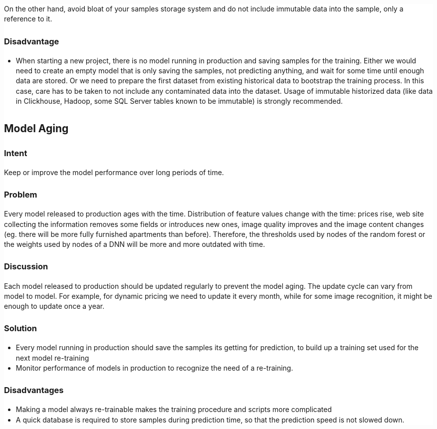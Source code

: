 On the other hand, avoid bloat of your samples storage system and do not include immutable data into the sample, only 
a reference to it. 

### Disadvantage
* When starting a new project, there is no model running in production and saving samples for the training. Either
we would need to create an empty model that is only saving the samples, not predicting anything, and wait for some time
until enough data are stored. Or we need to prepare the first dataset from existing historical data to bootstrap 
the training process. In this case, care has to be taken to not include any contaminated data into the dataset. Usage 
of immutable historized data (like data in Clickhouse, Hadoop, some SQL Server tables known to be immutable) is strongly 
recommended.

## Model Aging
### Intent
Keep or improve the model performance over long periods of time.

### Problem
Every model released to production ages with the time. Distribution of feature values change with the time: prices rise,
web site collecting the information removes some fields or introduces new ones, image quality improves and the image
content changes (eg. there will be more fully furnished apartments than before). Therefore, the thresholds used by nodes
of the random forest or the weights used by nodes of a DNN will be more and more outdated with time. 

### Discussion
Each model released to production should be updated regularly to prevent the model aging. The update cycle can vary
from model to model. For example, for dynamic pricing we need to update it every month, while for some image 
recognition, it might be enough to update once a year.

### Solution
* Every model running in production should save the samples its getting for prediction, to build up a training set used
for the next model re-training
* Monitor performance of models in production to recognize the need of a re-training. 

### Disadvantages
* Making a model always re-trainable makes the training procedure and scripts more complicated
* A quick database is required to store samples during prediction time, so that the prediction speed is not slowed down.
